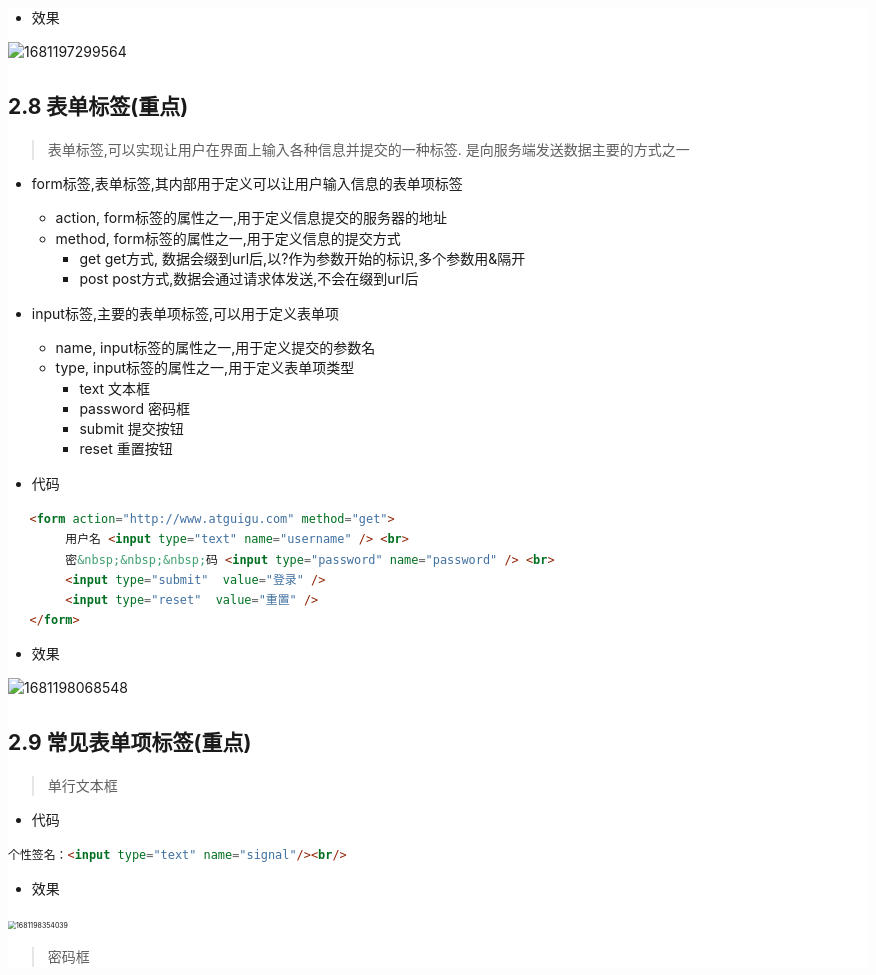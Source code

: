 ``` html
```

+ 效果

![1681197299564](https://nfgj-picgo-images.oss-cn-shanghai.aliyuncs.com/images/202311072337907.png)

## 2.8 表单标签(重点)

> 表单标签,可以实现让用户在界面上输入各种信息并提交的一种标签. 是向服务端发送数据主要的方式之一

+ form标签,表单标签,其内部用于定义可以让用户输入信息的表单项标签
    + action, form标签的属性之一,用于定义信息提交的服务器的地址
    + method, form标签的属性之一,用于定义信息的提交方式
        + get    get方式, 数据会缀到url后,以?作为参数开始的标识,多个参数用&隔开
        + post  post方式,数据会通过请求体发送,不会在缀到url后

+ input标签,主要的表单项标签,可以用于定义表单项
    + name, input标签的属性之一,用于定义提交的参数名
    + type, input标签的属性之一,用于定义表单项类型
        + text   文本框
        + password 密码框
        + submit 提交按钮
        + reset    重置按钮

+ 代码

``` html
   <form action="http://www.atguigu.com" method="get">
        用户名 <input type="text" name="username" /> <br>
        密&nbsp;&nbsp;&nbsp;码 <input type="password" name="password" /> <br>
        <input type="submit"  value="登录" />
        <input type="reset"  value="重置" />
   </form>
```

+ 效果

![1681198068548](https://nfgj-picgo-images.oss-cn-shanghai.aliyuncs.com/images/202311072337908.png)

## 2.9 常见表单项标签(重点)

> 单行文本框

+ 代码

``` html
个性签名：<input type="text" name="signal"/><br/>
```

+ 效果

<img src="https://nfgj-picgo-images.oss-cn-shanghai.aliyuncs.com/images/202311072337909.png" alt="1681198354039" style="zoom:50%;" />



> 密码框
